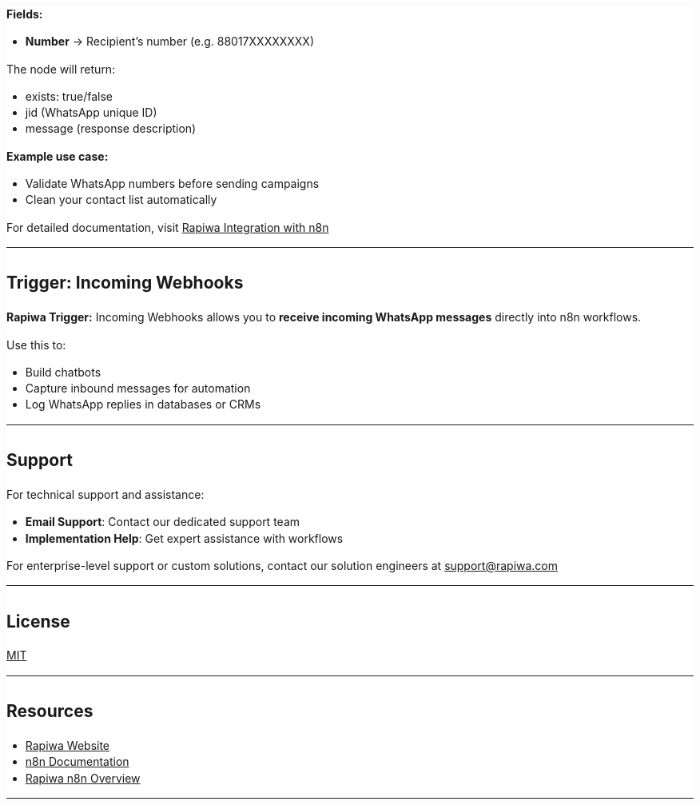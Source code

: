 **Fields:**

- **Number** → Recipient’s number (e.g. 88017XXXXXXXX)

The node will return:

- exists: true/false
- jid (WhatsApp unique ID)
- message (response description)

**Example use case:**

- Validate WhatsApp numbers before sending campaigns
- Clean your contact list automatically

For detailed documentation, visit [Rapiwa Integration with n8n](https://docs.rapiwa.com/n8n.html)

---

## Trigger: Incoming Webhooks

**Rapiwa Trigger:** Incoming Webhooks allows you to **receive incoming WhatsApp messages** directly into n8n workflows.

Use this to:

- Build chatbots
- Capture inbound messages for automation
- Log WhatsApp replies in databases or CRMs

---

## Support

For technical support and assistance:

- **Email Support**: Contact our dedicated support team
- **Implementation Help**: Get expert assistance with workflows

For enterprise-level support or custom solutions, contact our solution engineers at support@rapiwa.com

---

## License

[MIT](LICENSE.md)

---

## Resources

- [Rapiwa Website](https://rapiwa.com)
- [n8n Documentation](https://docs.n8n.io)
- [Rapiwa n8n Overview](https://docs.rapiwa.com/n8n.html)

---